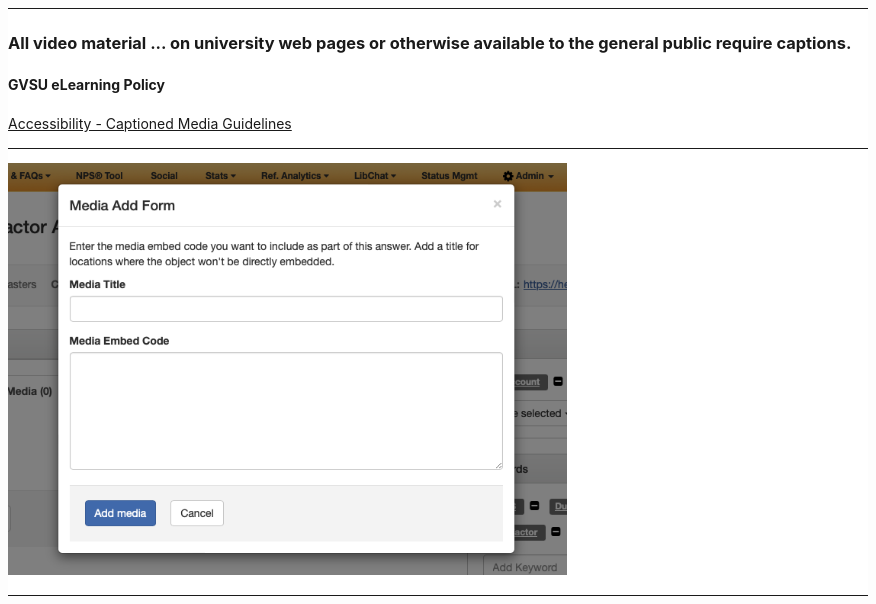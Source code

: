 -----

### All video material ... on university web pages or otherwise available to the general public require captions. 

#### GVSU eLearning Policy

[Accessibility - Captioned Media Guidelines](https://www.gvsu.edu/elearn/accessibility-captioned-media-guidelines-82.htm)

-----

<img src="img/media.png" alt="LibAnswers Media/Widget editor" style="width: 65%;" />

-----
